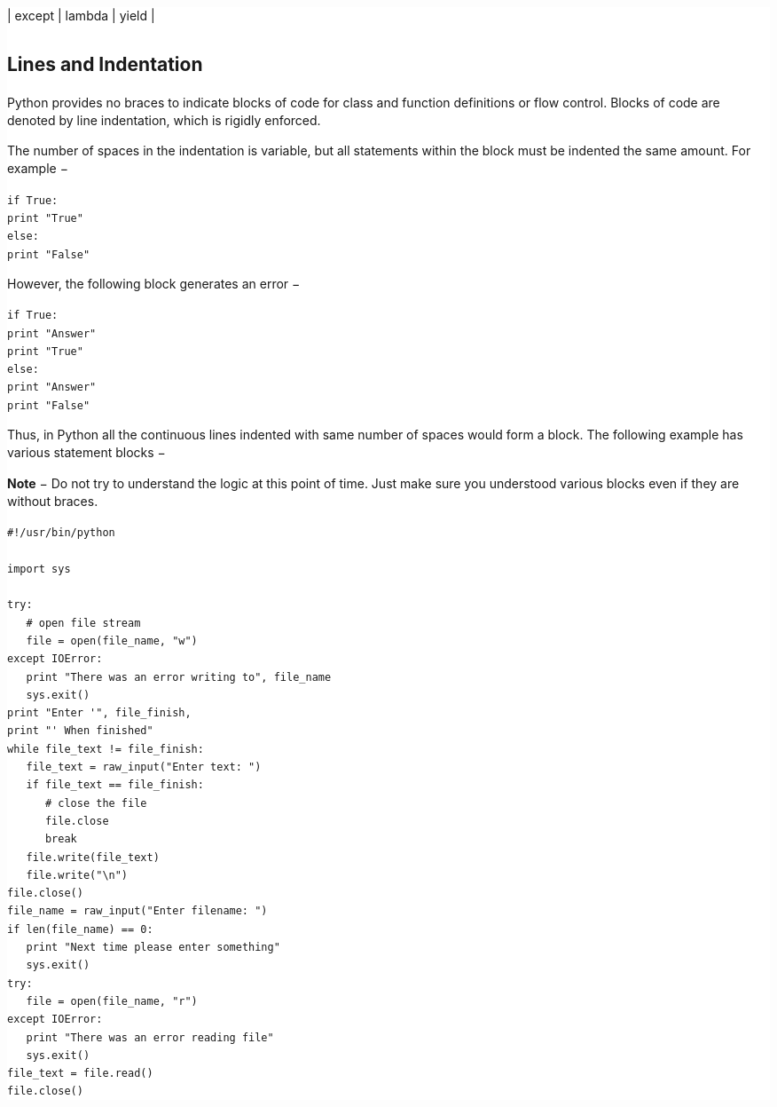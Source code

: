 | except   | lambda  | yield  |

## Lines and Indentation

Python provides no braces to indicate blocks of code for class and function definitions or flow control. Blocks of code are denoted by line indentation, which is rigidly enforced.

The number of spaces in the indentation is variable, but all statements within the block must be indented the same amount. For example −

```
if True:
print "True"
else:
print "False"
```

However, the following block generates an error −

```
if True:
print "Answer"
print "True"
else:
print "Answer"
print "False"
```

Thus, in Python all the continuous lines indented with same number of spaces would form a block. The following example has various statement blocks −

**Note** − Do not try to understand the logic at this point of time. Just make sure you understood various blocks even if they are without braces.

```
#!/usr/bin/python

import sys

try:
   # open file stream
   file = open(file_name, "w")
except IOError:
   print "There was an error writing to", file_name
   sys.exit()
print "Enter '", file_finish,
print "' When finished"
while file_text != file_finish:
   file_text = raw_input("Enter text: ")
   if file_text == file_finish:
      # close the file
      file.close
      break
   file.write(file_text)
   file.write("\n")
file.close()
file_name = raw_input("Enter filename: ")
if len(file_name) == 0:
   print "Next time please enter something"
   sys.exit()
try:
   file = open(file_name, "r")
except IOError:
   print "There was an error reading file"
   sys.exit()
file_text = file.read()
file.close()
```